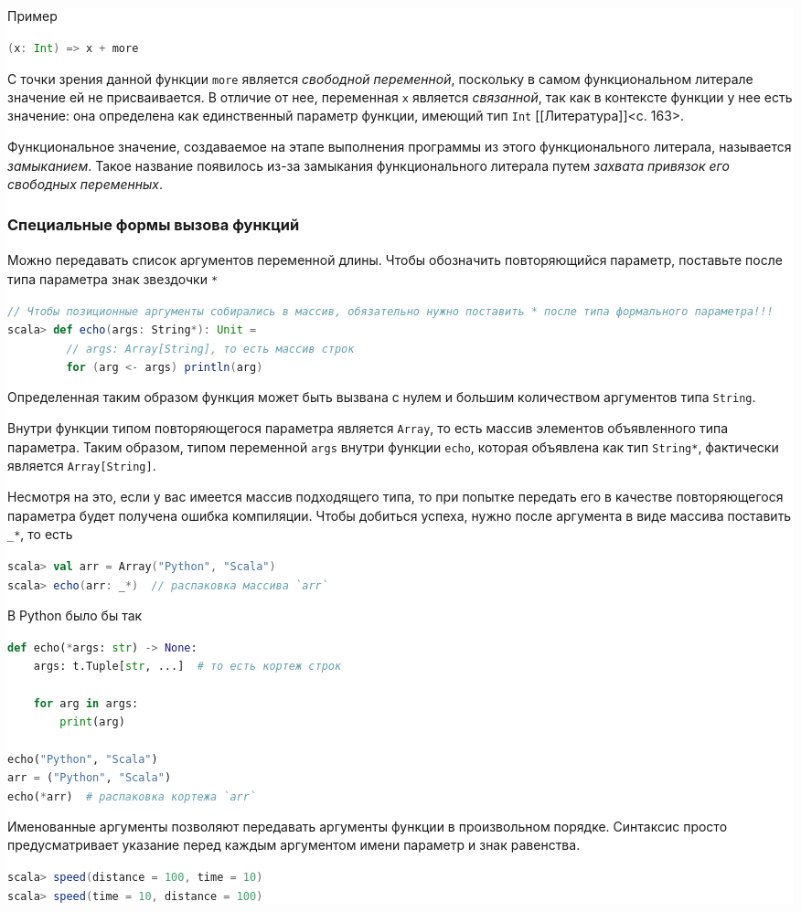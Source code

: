 Пример
```scala
(x: Int) => x + more
```

С точки зрения данной функции `more` является _свободной переменной_, поскольку в самом функциональном литерале значение ей не присваивается. В отличие от нее, переменная `x` является _связанной_, так как в контексте функции у нее есть значение: она определена как единственный параметр функции, имеющий тип `Int` [[Литература]]<c. 163>.

Функциональное значение, создаваемое на этапе выполнения программы из этого функционального литерала, называется _замыканием_. Такое название появилось из-за замыкания функционального литерала путем _захвата привязок его свободных переменных_.
### Специальные формы вызова функций

Можно передавать список аргументов переменной длины. Чтобы обозначить повторяющийся параметр, поставьте после типа параметра знак звездочки `*`
```scala
// Чтобы позиционные аргументы собирались в массив, обязательно нужно поставить * после типа формального параметра!!!
scala> def echo(args: String*): Unit =
         // args: Array[String], то есть массив строк
         for (arg <- args) println(arg)
```
Определенная таким образом функция может быть вызвана с нулем и большим количеством аргументов типа `String`.

Внутри функции типом повторяющегося параметра является `Array`, то есть массив элементов объявленного типа параметра. Таким образом, типом переменной `args` внутри функции `echo`, которая объявлена как тип `String*`, фактически является `Array[String]`.

Несмотря на это, если у вас имеется массив подходящего типа, то при попытке передать его в качестве повторяющегося параметра будет получена ошибка компиляции. Чтобы добиться успеха, нужно после аргумента в виде массива поставить `_*`, то есть
```scala
scala> val arr = Array("Python", "Scala")
scala> echo(arr: _*)  // распаковка массива `arr`
```

В Python было бы так
```python
def echo(*args: str) -> None:
    args: t.Tuple[str, ...]  # то есть кортеж строк

    for arg in args:
        print(arg)

echo("Python", "Scala")
arr = ("Python", "Scala")
echo(*arr)  # распаковка кортежа `arr`
```

Именованные аргументы позволяют передавать аргументы функции в произвольном порядке. Синтаксис просто предусматривает указание перед каждым аргументом имени параметр и знак равенства.
```scala
scala> speed(distance = 100, time = 10)
scala> speed(time = 10, distance = 100)
```
